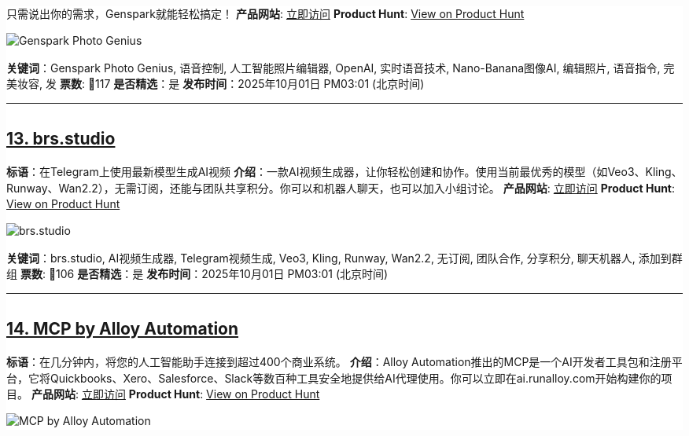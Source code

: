 只需说出你的需求，Genspark就能轻松搞定！
**产品网站**: [立即访问](https://www.producthunt.com/r/RCHULCWS2SDGLC?utm_campaign=producthunt-api&utm_medium=api-v2&utm_source=Application%3A+decohack+%28ID%3A+172745%29)
**Product Hunt**: [View on Product Hunt](https://www.producthunt.com/products/genspark?utm_campaign=producthunt-api&utm_medium=api-v2&utm_source=Application%3A+decohack+%28ID%3A+172745%29)

![Genspark Photo Genius](https://ph-files.imgix.net/4e6316eb-1227-4985-9865-1499ab29a348.jpeg?auto=format)

**关键词**：Genspark Photo Genius, 语音控制, 人工智能照片编辑器, OpenAI, 实时语音技术, Nano-Banana图像AI, 编辑照片, 语音指令, 完美妆容, 发
**票数**: 🔺117
**是否精选**：是
**发布时间**：2025年10月01日 PM03:01 (北京时间)

---

## [13. brs.studio](https://www.producthunt.com/products/brs-studio?utm_campaign=producthunt-api&utm_medium=api-v2&utm_source=Application%3A+decohack+%28ID%3A+172745%29)
**标语**：在Telegram上使用最新模型生成AI视频
**介绍**：一款AI视频生成器，让你轻松创建和协作。使用当前最优秀的模型（如Veo3、Kling、Runway、Wan2.2），无需订阅，还能与团队共享积分。你可以和机器人聊天，也可以加入小组讨论。
**产品网站**: [立即访问](https://www.producthunt.com/r/ZJXV3UK7O3SIYW?utm_campaign=producthunt-api&utm_medium=api-v2&utm_source=Application%3A+decohack+%28ID%3A+172745%29)
**Product Hunt**: [View on Product Hunt](https://www.producthunt.com/products/brs-studio?utm_campaign=producthunt-api&utm_medium=api-v2&utm_source=Application%3A+decohack+%28ID%3A+172745%29)

![brs.studio](https://ph-files.imgix.net/992e73a9-171b-4123-abc7-bec3177bed79.jpeg?auto=format)

**关键词**：brs.studio, AI视频生成器, Telegram视频生成, Veo3, Kling, Runway, Wan2.2, 无订阅, 团队合作, 分享积分, 聊天机器人, 添加到群组
**票数**: 🔺106
**是否精选**：是
**发布时间**：2025年10月01日 PM03:01 (北京时间)

---

## [14. MCP by Alloy Automation](https://www.producthunt.com/products/alloy-automation?utm_campaign=producthunt-api&utm_medium=api-v2&utm_source=Application%3A+decohack+%28ID%3A+172745%29)
**标语**：在几分钟内，将您的人工智能助手连接到超过400个商业系统。
**介绍**：Alloy Automation推出的MCP是一个AI开发者工具包和注册平台，它将Quickbooks、Xero、Salesforce、Slack等数百种工具安全地提供给AI代理使用。你可以立即在ai.runalloy.com开始构建你的项目。
**产品网站**: [立即访问](https://www.producthunt.com/r/STQLINU73NPGWK?utm_campaign=producthunt-api&utm_medium=api-v2&utm_source=Application%3A+decohack+%28ID%3A+172745%29)
**Product Hunt**: [View on Product Hunt](https://www.producthunt.com/products/alloy-automation?utm_campaign=producthunt-api&utm_medium=api-v2&utm_source=Application%3A+decohack+%28ID%3A+172745%29)

![MCP by Alloy Automation](https://ph-files.imgix.net/ee066fa7-46ea-4349-8df3-82a918d6bec5.png?auto=format)
